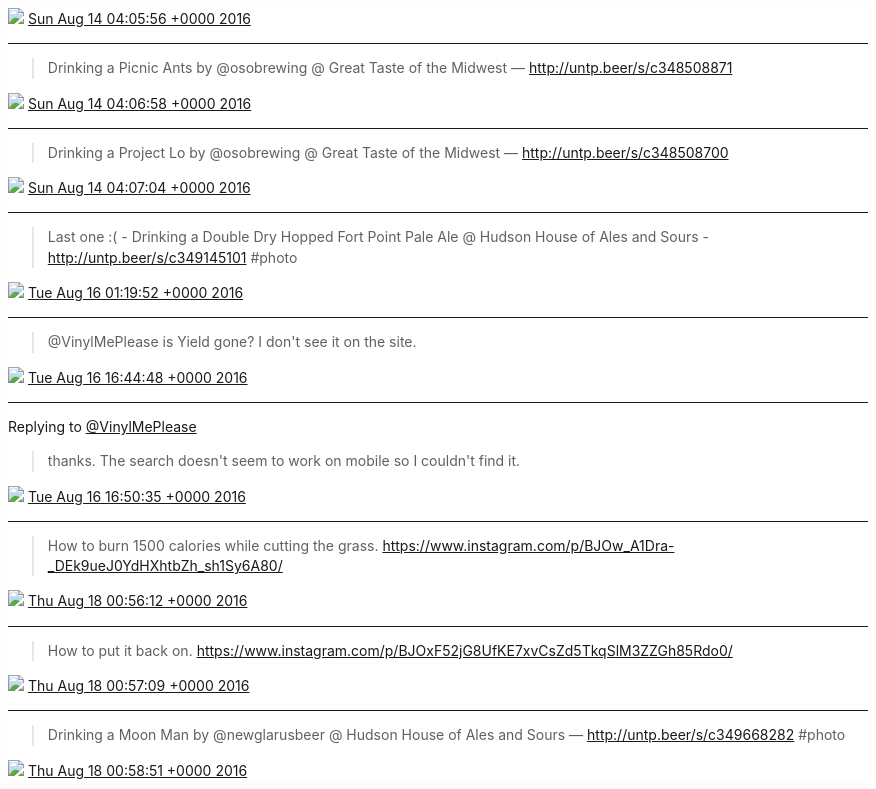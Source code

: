 <img src="media/tweet.ico" width="12" /> [Sun Aug 14 04:05:56 +0000 2016](https://twitter.com/nhudson/status/764674392412618753)

----

> Drinking a Picnic Ants by @osobrewing @ Great Taste of the Midwest — http://untp.beer/s/c348508871

<img src="media/tweet.ico" width="12" /> [Sun Aug 14 04:06:58 +0000 2016](https://twitter.com/nhudson/status/764674652325240832)

----

> Drinking a Project Lo by @osobrewing @ Great Taste of the Midwest — http://untp.beer/s/c348508700

<img src="media/tweet.ico" width="12" /> [Sun Aug 14 04:07:04 +0000 2016](https://twitter.com/nhudson/status/764674675389698048)

----

> Last one :( - Drinking a Double Dry Hopped Fort Point Pale Ale @ Hudson House of Ales and Sours - http://untp.beer/s/c349145101 #photo

<img src="media/tweet.ico" width="12" /> [Tue Aug 16 01:19:52 +0000 2016](https://twitter.com/nhudson/status/765357375754821632)

----

> @VinylMePlease is Yield gone?  I don't see it on the site.

<img src="media/tweet.ico" width="12" /> [Tue Aug 16 16:44:48 +0000 2016](https://twitter.com/nhudson/status/765590141301690368)

----

Replying to [@VinylMePlease](https://twitter.com/VinylMePlease/status/765590403068203008)

> thanks. The search doesn't seem to work on mobile so I couldn't find it.

<img src="media/tweet.ico" width="12" /> [Tue Aug 16 16:50:35 +0000 2016](https://twitter.com/nhudson/status/765591597278912513)

----

> How to burn 1500 calories while cutting the grass. https://www.instagram.com/p/BJOw_A1Dra-_DEk9ueJ0YdHXhtbZh_sh1Sy6A80/

<img src="media/tweet.ico" width="12" /> [Thu Aug 18 00:56:12 +0000 2016](https://twitter.com/nhudson/status/766076196404748288)

----

> How to put it back on. https://www.instagram.com/p/BJOxF52jG8UfKE7xvCsZd5TkqSlM3ZZGh85Rdo0/

<img src="media/tweet.ico" width="12" /> [Thu Aug 18 00:57:09 +0000 2016](https://twitter.com/nhudson/status/766076434112741376)

----

> Drinking a Moon Man by @newglarusbeer @ Hudson House of Ales and Sours — http://untp.beer/s/c349668282 #photo

<img src="media/tweet.ico" width="12" /> [Thu Aug 18 00:58:51 +0000 2016](https://twitter.com/nhudson/status/766076863013871616)

